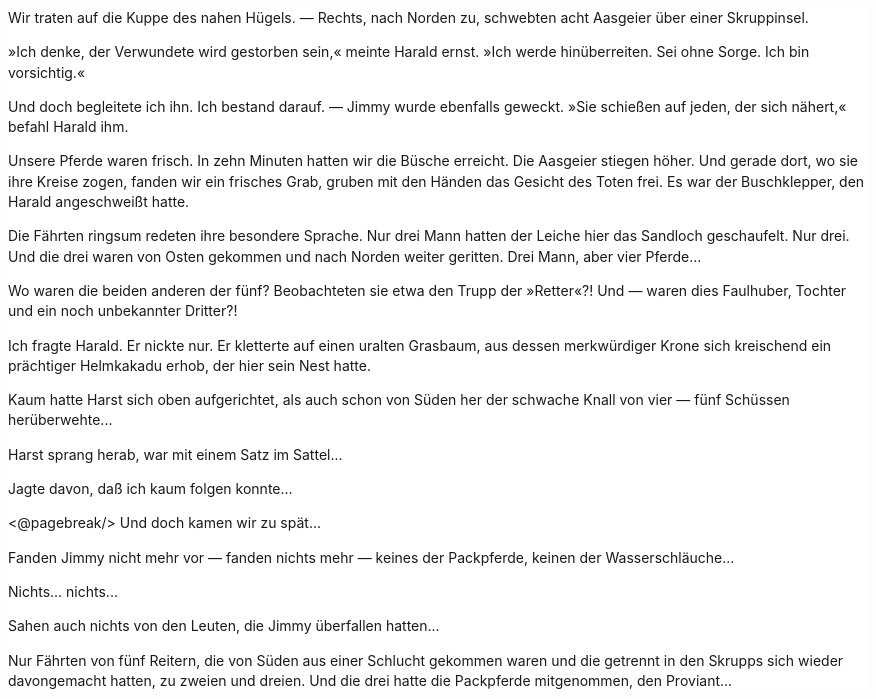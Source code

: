 Wir traten auf die Kuppe des nahen Hügels. — Rechts,
nach Norden zu, schwebten acht Aasgeier über einer Skruppinsel.

»Ich denke, der Verwundete wird gestorben sein,«
meinte Harald ernst. »Ich werde hinüberreiten. Sei ohne
Sorge. Ich bin vorsichtig.«

Und doch begleitete ich ihn. Ich bestand darauf. —
Jimmy wurde ebenfalls geweckt. »Sie schießen auf jeden,
der sich nähert,« befahl Harald ihm.

Unsere Pferde waren frisch. In zehn Minuten hatten
wir die Büsche erreicht. Die Aasgeier stiegen höher. Und
gerade dort, wo sie ihre Kreise zogen, fanden wir ein
frisches Grab, gruben mit den Händen das Gesicht des
Toten frei. Es war der Buschklepper, den Harald angeschweißt
hatte.

Die Fährten ringsum redeten ihre besondere Sprache.
Nur drei Mann hatten der Leiche hier das Sandloch geschaufelt.
Nur drei. Und die drei waren von Osten gekommen
und nach Norden weiter geritten. Drei Mann,
aber vier Pferde...

Wo waren die beiden anderen der fünf? Beobachteten
sie etwa den Trupp der »Retter«?! Und — waren dies
Faulhuber, Tochter und ein noch unbekannter Dritter?!

Ich fragte Harald. Er nickte nur. Er kletterte auf
einen uralten Grasbaum, aus dessen merkwürdiger Krone
sich kreischend ein prächtiger Helmkakadu erhob, der hier sein
Nest hatte.

Kaum hatte Harst sich oben aufgerichtet, als auch schon
von Süden her der schwache Knall von vier — fünf Schüssen
herüberwehte...

Harst sprang herab, war mit einem Satz im Sattel...

Jagte davon, daß ich kaum folgen konnte...

<@pagebreak/>
Und doch kamen wir zu spät...

Fanden Jimmy nicht mehr vor — fanden nichts mehr
— keines der Packpferde, keinen der Wasserschläuche...

Nichts... nichts...

Sahen auch nichts von den Leuten, die Jimmy überfallen
hatten...

Nur Fährten von fünf Reitern, die von Süden aus
einer Schlucht gekommen waren und die getrennt in den
Skrupps sich wieder davongemacht hatten, zu zweien und
dreien. Und die drei hatte die Packpferde mitgenommen,
den Proviant...
